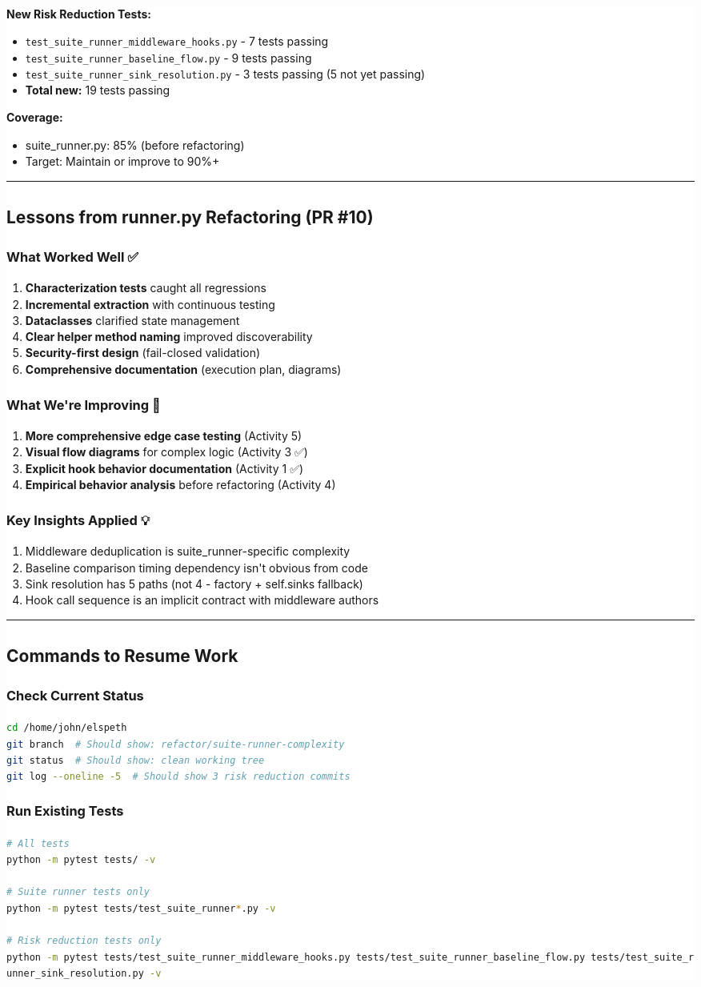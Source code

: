 **New Risk Reduction Tests:**
- `test_suite_runner_middleware_hooks.py` - 7 tests passing
- `test_suite_runner_baseline_flow.py` - 9 tests passing
- `test_suite_runner_sink_resolution.py` - 3 tests passing (5 not yet passing)
- **Total new:** 19 tests passing

**Coverage:**
- suite_runner.py: 85% (before refactoring)
- Target: Maintain or improve to 90%+

---

## Lessons from runner.py Refactoring (PR #10)

### What Worked Well ✅
1. **Characterization tests** caught all regressions
2. **Incremental extraction** with continuous testing
3. **Dataclasses** clarified state management
4. **Clear helper method naming** improved discoverability
5. **Security-first design** (fail-closed validation)
6. **Comprehensive documentation** (execution plan, diagrams)

### What We're Improving 🎯
1. **More comprehensive edge case testing** (Activity 5)
2. **Visual flow diagrams** for complex logic (Activity 3 ✅)
3. **Explicit hook behavior documentation** (Activity 1 ✅)
4. **Empirical behavior analysis** before refactoring (Activity 4)

### Key Insights Applied 💡
1. Middleware deduplication is suite_runner-specific complexity
2. Baseline comparison timing dependency isn't obvious from code
3. Sink resolution has 5 paths (not 4 - factory + self.sinks fallback)
4. Hook call sequence is an implicit contract with middleware authors

---

## Commands to Resume Work

### Check Current Status
```bash
cd /home/john/elspeth
git branch  # Should show: refactor/suite-runner-complexity
git status  # Should show: clean working tree
git log --oneline -5  # Should show 3 risk reduction commits
```

### Run Existing Tests
```bash
# All tests
python -m pytest tests/ -v

# Suite runner tests only
python -m pytest tests/test_suite_runner*.py -v

# Risk reduction tests only
python -m pytest tests/test_suite_runner_middleware_hooks.py tests/test_suite_runner_baseline_flow.py tests/test_suite_runner_sink_resolution.py -v
```
